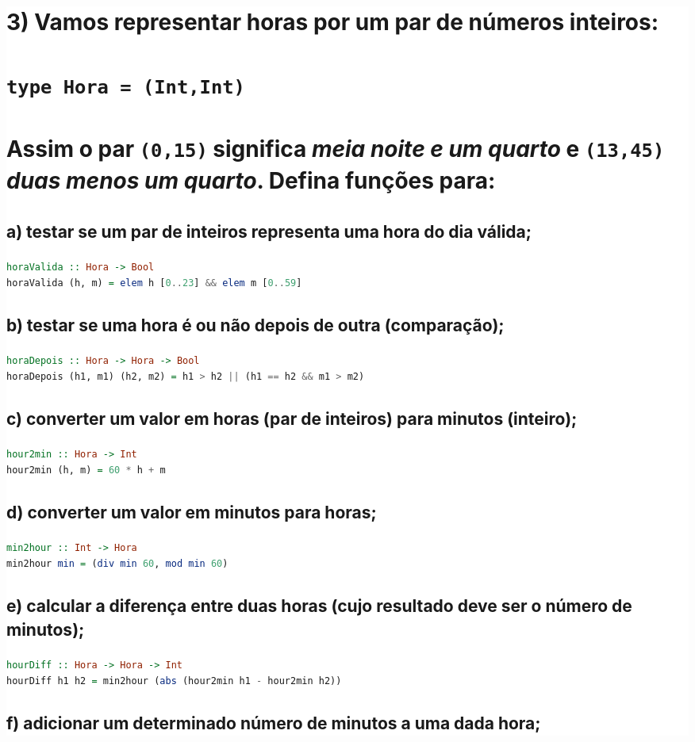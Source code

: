 # 3) Vamos representar horas por um par de números inteiros:

# `type Hora = (Int,Int)`

# Assim o par `(0,15)` significa _meia noite e um quarto_ e `(13,45)` _duas menos um quarto_. Defina funções para:

## a) testar se um par de inteiros representa uma hora do dia válida;

```haskell
horaValida :: Hora -> Bool
horaValida (h, m) = elem h [0..23] && elem m [0..59]
```

## b) testar se uma hora é ou não depois de outra (comparação);

```haskell
horaDepois :: Hora -> Hora -> Bool
horaDepois (h1, m1) (h2, m2) = h1 > h2 || (h1 == h2 && m1 > m2)
```

## c) converter um valor em horas (par de inteiros) para minutos (inteiro);

```haskell
hour2min :: Hora -> Int
hour2min (h, m) = 60 * h + m
``` 

## d) converter um valor em minutos para horas;

```haskell
min2hour :: Int -> Hora
min2hour min = (div min 60, mod min 60)
``` 

## e) calcular a diferença entre duas horas (cujo resultado deve ser o número de minutos);

```haskell
hourDiff :: Hora -> Hora -> Int
hourDiff h1 h2 = min2hour (abs (hour2min h1 - hour2min h2))
``` 

## f) adicionar um determinado número de minutos a uma dada hora;
